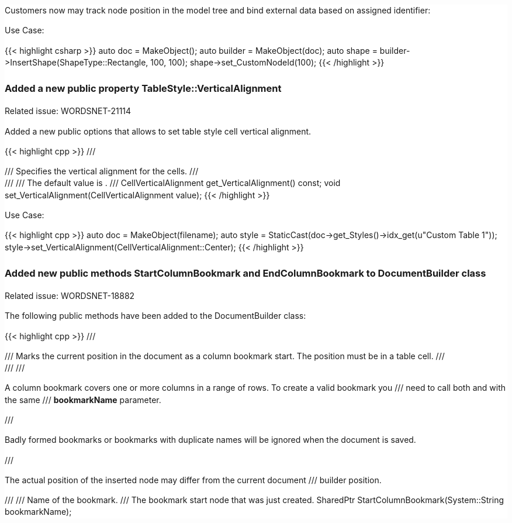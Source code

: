 Customers now may track node position in the model tree and bind external data based on assigned identifier:

Use Case: 

{{< highlight csharp >}}
auto doc = MakeObject<Document>();
auto builder = MakeObject<DocumentBuilder>(doc);
auto shape = builder->InsertShape(ShapeType::Rectangle, 100, 100);
shape->set_CustomNodeId(100);
{{< /highlight >}}

### Added a new public property TableStyle::VerticalAlignment

Related issue: WORDSNET-21114

Added a new public options that allows to set table style cell vertical alignment.

{{< highlight cpp >}}
/// <summary>
/// Specifies the vertical alignment for the cells.
/// </summary>
/// <remarks>
/// The default value is <see cref="CellVerticalAlignment::Top"/>.
/// </remarks>
CellVerticalAlignment get_VerticalAlignment() const;
void set_VerticalAlignment(CellVerticalAlignment value);
{{< /highlight >}}

Use Case: 

{{< highlight cpp >}}
auto doc = MakeObject<Document>(filename);
auto style = StaticCast<TableStyle>(doc->get_Styles()->idx_get(u"Custom Table 1"));
style->set_VerticalAlignment(CellVerticalAlignment::Center);
{{< /highlight >}}

### Added new public methods StartColumnBookmark and EndColumnBookmark to DocumentBuilder class

Related issue: WORDSNET-18882

The following public methods have been added to the DocumentBuilder class:

{{< highlight cpp >}}
/// <summary>
/// Marks the current position in the document as a column bookmark start. The position must be in a table cell.
/// </summary>
/// <remarks>
/// <p>A column bookmark covers one or more columns in a range of rows. To create a valid bookmark you
/// need to call both <see cref="StartColumnBookmark"/> and <see cref="EndColumnBookmark"/> with the same
/// <b>bookmarkName</b> parameter.</p>
/// <p>Badly formed bookmarks or bookmarks with duplicate names will be ignored when the document is saved.</p>
/// <p>The actual position of the inserted <see cref="BookmarkStart"/> node may differ from the current document
/// builder position.</p>
/// </remarks>
/// <param name="bookmarkName">Name of the bookmark.</param>
/// <returns>The bookmark start node that was just created.</returns>
SharedPtr<BookmarkStart> StartColumnBookmark(System::String bookmarkName);
 